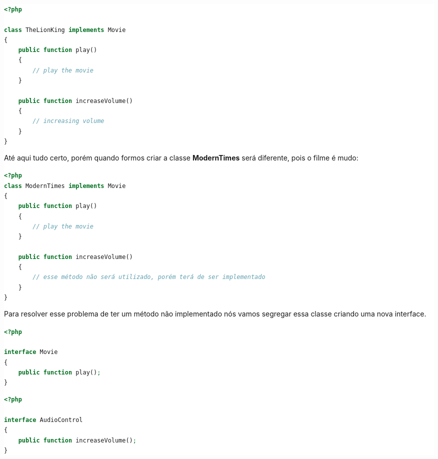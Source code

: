 ```php
<?php

class TheLionKing implements Movie
{
    public function play()
    {
        // play the movie
    }

    public function increaseVolume()
    {
        // increasing volume
    }
}
```
Até aqui tudo certo, porém quando formos criar a classe **ModernTimes** será diferente, pois o filme é mudo:

```php
<?php
class ModernTimes implements Movie
{
    public function play()
    {
        // play the movie
    }

    public function increaseVolume()
    {
        // esse método não será utilizado, porém terá de ser implementado
    }
}
```
Para resolver esse problema de ter um método não implementado nós vamos segregar essa classe criando uma nova interface.

```php
<?php

interface Movie
{
    public function play();
}
```

```php
<?php

interface AudioControl
{
    public function increaseVolume();
}
```
